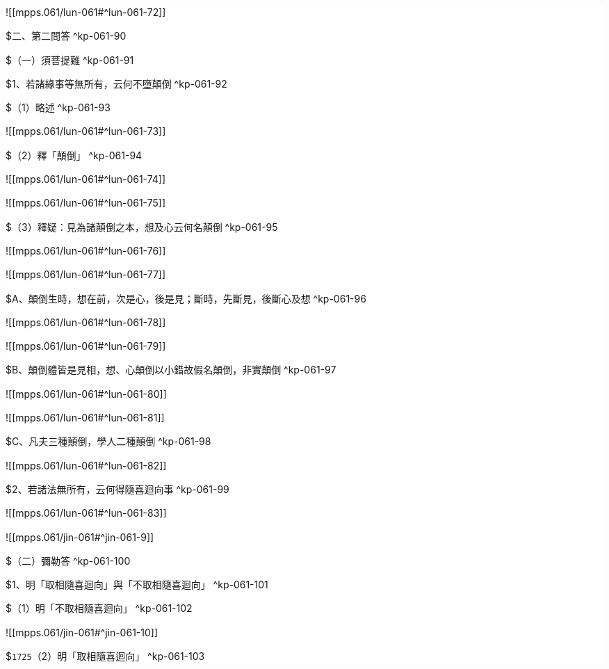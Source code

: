 ![[mpps.061/lun-061#^lun-061-72]]

 $二、第二問答 ^kp-061-90

 $（一）須菩提難 ^kp-061-91

 $1、若諸緣事等無所有，云何不墮顛倒 ^kp-061-92

 $（1）略述 ^kp-061-93

![[mpps.061/lun-061#^lun-061-73]]

 $（2）釋「顛倒」 ^kp-061-94

![[mpps.061/lun-061#^lun-061-74]]

![[mpps.061/lun-061#^lun-061-75]]

 $（3）釋疑：見為諸顛倒之本，想及心云何名顛倒 ^kp-061-95

![[mpps.061/lun-061#^lun-061-76]]

![[mpps.061/lun-061#^lun-061-77]]

 $A、顛倒生時，想在前，次是心，後是見；斷時，先斷見，後斷心及想 ^kp-061-96

![[mpps.061/lun-061#^lun-061-78]]

![[mpps.061/lun-061#^lun-061-79]]

 $B、顛倒體皆是見相，想、心顛倒以小錯故假名顛倒，非實顛倒 ^kp-061-97

![[mpps.061/lun-061#^lun-061-80]]

![[mpps.061/lun-061#^lun-061-81]]

 $C、凡夫三種顛倒，學人二種顛倒 ^kp-061-98

![[mpps.061/lun-061#^lun-061-82]]

 $2、若諸法無所有，云何得隨喜迴向事 ^kp-061-99

![[mpps.061/lun-061#^lun-061-83]]

![[mpps.061/jin-061#^jin-061-9]]

 $（二）彌勒答 ^kp-061-100

 $1、明「取相隨喜迴向」與「不取相隨喜迴向」 ^kp-061-101

 $（1）明「不取相隨喜迴向」 ^kp-061-102

![[mpps.061/jin-061#^jin-061-10]]

 $`1725`（2）明「取相隨喜迴向」 ^kp-061-103
